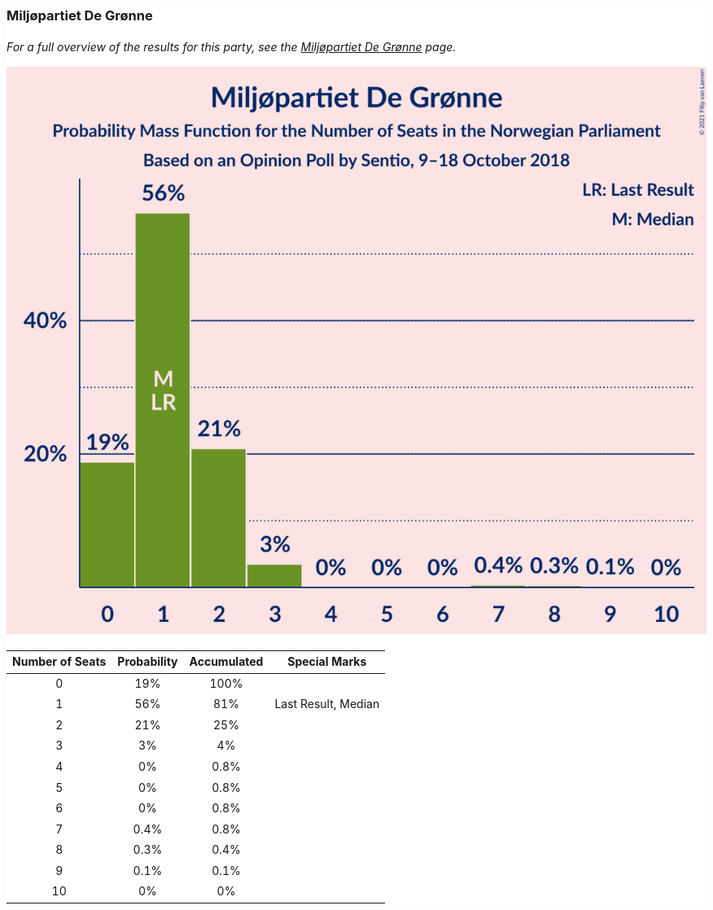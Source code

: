 ### Miljøpartiet De Grønne

*For a full overview of the results for this party, see the [Miljøpartiet De Grønne](party-miljøpartietdegrønne.html) page.*

![Graph with seats probability mass function not yet produced](2018-10-18-Sentio-seats-pmf-miljøpartietdegrønne.png "Seats Probability Mass Function")

| Number of Seats | Probability | Accumulated | Special Marks |
|:---------------:|:-----------:|:-----------:|:-------------:|
| 0 | 19% | 100% |  |
| 1 | 56% | 81% | Last Result, Median |
| 2 | 21% | 25% |  |
| 3 | 3% | 4% |  |
| 4 | 0% | 0.8% |  |
| 5 | 0% | 0.8% |  |
| 6 | 0% | 0.8% |  |
| 7 | 0.4% | 0.8% |  |
| 8 | 0.3% | 0.4% |  |
| 9 | 0.1% | 0.1% |  |
| 10 | 0% | 0% |  |
